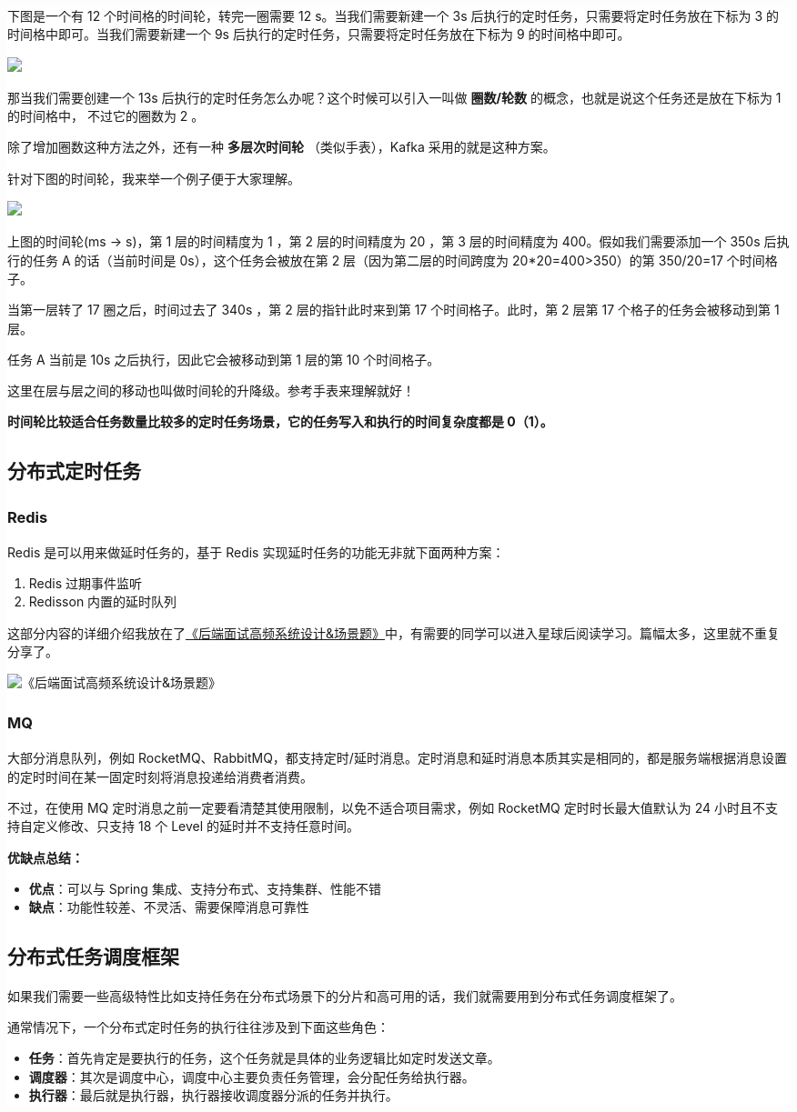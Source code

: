 下图是一个有 12 个时间格的时间轮，转完一圈需要 12 s。当我们需要新建一个 3s 后执行的定时任务，只需要将定时任务放在下标为 3 的时间格中即可。当我们需要新建一个 9s 后执行的定时任务，只需要将定时任务放在下标为 9 的时间格中即可。

![](https://oss.javaguide.cn/github/javaguide/system-design/schedule-task/one-layers-of-time-wheel.png)

那当我们需要创建一个 13s 后执行的定时任务怎么办呢？这个时候可以引入一叫做 **圈数/轮数** 的概念，也就是说这个任务还是放在下标为 1 的时间格中， 不过它的圈数为 2 。

除了增加圈数这种方法之外，还有一种 **多层次时间轮** （类似手表），Kafka 采用的就是这种方案。

针对下图的时间轮，我来举一个例子便于大家理解。

![](https://oss.javaguide.cn/github/javaguide/system-design/schedule-task/three-layers-of-time-wheel.png)

上图的时间轮(ms -> s)，第 1 层的时间精度为 1 ，第 2 层的时间精度为 20 ，第 3 层的时间精度为 400。假如我们需要添加一个 350s 后执行的任务 A 的话（当前时间是 0s），这个任务会被放在第 2 层（因为第二层的时间跨度为 20\*20=400>350）的第 350/20=17 个时间格子。

当第一层转了 17 圈之后，时间过去了 340s ，第 2 层的指针此时来到第 17 个时间格子。此时，第 2 层第 17 个格子的任务会被移动到第 1 层。

任务 A 当前是 10s 之后执行，因此它会被移动到第 1 层的第 10 个时间格子。

这里在层与层之间的移动也叫做时间轮的升降级。参考手表来理解就好！

**时间轮比较适合任务数量比较多的定时任务场景，它的任务写入和执行的时间复杂度都是 0（1）。**

## 分布式定时任务

### Redis

Redis 是可以用来做延时任务的，基于 Redis 实现延时任务的功能无非就下面两种方案：

1. Redis 过期事件监听
2. Redisson 内置的延时队列

这部分内容的详细介绍我放在了[《后端面试高频系统设计&场景题》](https://javaguide.cn/zhuanlan/back-end-interview-high-frequency-system-design-and-scenario-questions.html)中，有需要的同学可以进入星球后阅读学习。篇幅太多，这里就不重复分享了。

![《后端面试高频系统设计&场景题》](https://oss.javaguide.cn/xingqiu/back-end-interview-high-frequency-system-design-and-scenario-questions-fengmian.png)

### MQ

大部分消息队列，例如 RocketMQ、RabbitMQ，都支持定时/延时消息。定时消息和延时消息本质其实是相同的，都是服务端根据消息设置的定时时间在某一固定时刻将消息投递给消费者消费。

不过，在使用 MQ 定时消息之前一定要看清楚其使用限制，以免不适合项目需求，例如 RocketMQ 定时时长最大值默认为 24 小时且不支持自定义修改、只支持 18 个 Level 的延时并不支持任意时间。

**优缺点总结：**

- **优点**：可以与 Spring 集成、支持分布式、支持集群、性能不错
- **缺点**：功能性较差、不灵活、需要保障消息可靠性

## 分布式任务调度框架

如果我们需要一些高级特性比如支持任务在分布式场景下的分片和高可用的话，我们就需要用到分布式任务调度框架了。

通常情况下，一个分布式定时任务的执行往往涉及到下面这些角色：

- **任务**：首先肯定是要执行的任务，这个任务就是具体的业务逻辑比如定时发送文章。
- **调度器**：其次是调度中心，调度中心主要负责任务管理，会分配任务给执行器。
- **执行器**：最后就是执行器，执行器接收调度器分派的任务并执行。
